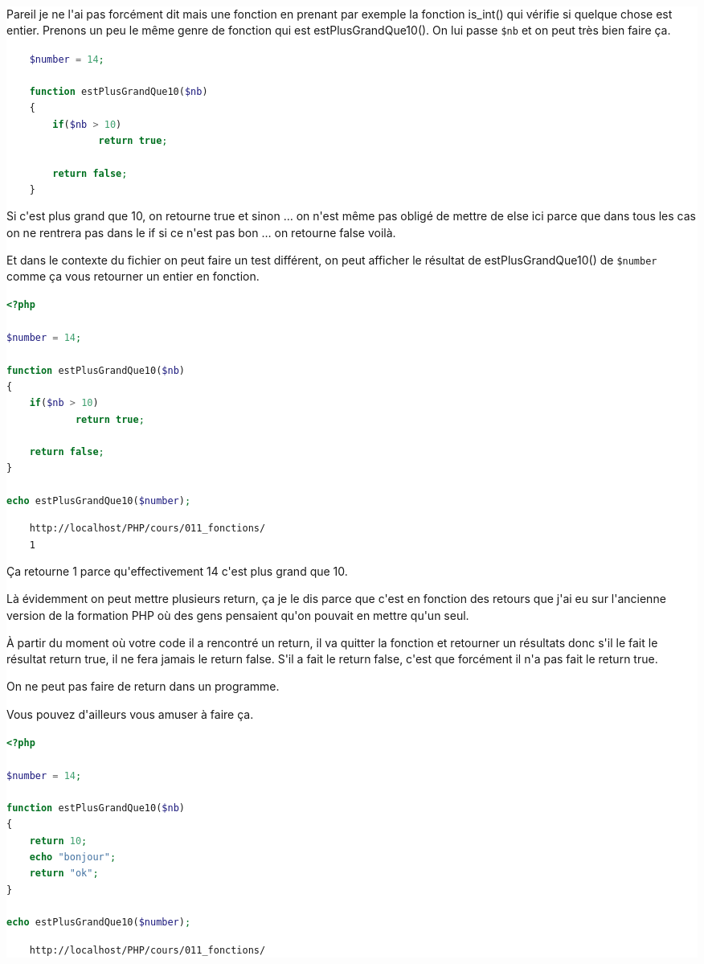 Pareil je ne l'ai pas forcément dit mais une fonction en prenant par exemple la fonction is_int() qui vérifie si quelque chose est entier. Prenons un peu le même genre de fonction qui est estPlusGrandQue10(). On lui passe `$nb` et on peut très bien faire ça.
```php
	$number = 14;
	
	function estPlusGrandQue10($nb)
	{
		if($nb > 10)
				return true;
		
		return false;
	}
```
Si c'est plus grand que 10, on retourne true et sinon … on n'est même pas obligé de mettre de else ici parce que dans tous les cas on ne rentrera pas dans le if si ce n'est pas bon … on retourne false voilà. 

Et dans le contexte du fichier on peut faire un test différent, on peut afficher le résultat de estPlusGrandQue10() de `$number` comme ça vous retourner un entier en fonction.
```php
<?php

$number = 14;

function estPlusGrandQue10($nb)
{
	if($nb > 10)
			return true;
	
	return false;
}

echo estPlusGrandQue10($number);
```
```txt
	http://localhost/PHP/cours/011_fonctions/
	1
```
Ça retourne 1 parce qu'effectivement 14 c'est plus grand que 10. 

Là évidemment on peut mettre plusieurs return, ça je le dis parce que c'est en fonction des retours que j'ai eu sur l'ancienne version de la formation PHP où des gens pensaient qu'on pouvait en mettre qu'un seul. 

À partir du moment où votre code il a rencontré un return, il va quitter la fonction et retourner un résultats donc s'il le fait le résultat return true, il ne fera jamais le return false. S'il a fait le return false, c'est que forcément il n'a pas fait le return true. 

On ne peut pas faire de return dans un programme. 

Vous pouvez d'ailleurs vous amuser à faire ça.
```php
<?php

$number = 14;

function estPlusGrandQue10($nb)
{
	return 10;
	echo "bonjour";
	return "ok";
}

echo estPlusGrandQue10($number);
```
```txt
	http://localhost/PHP/cours/011_fonctions/
```